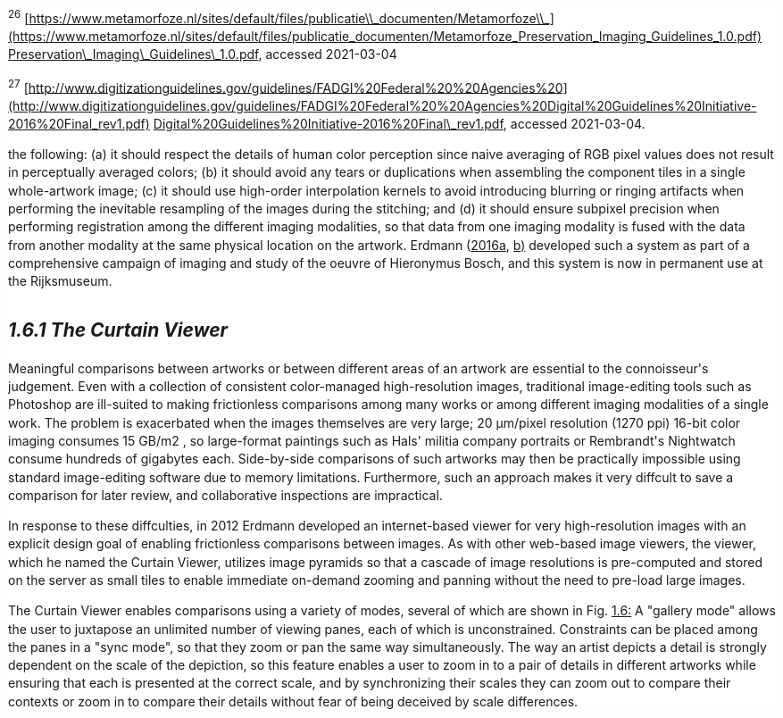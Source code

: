 <span id="page-26-0"></span><sup>26</sup> [https://www.metamorfoze.nl/sites/default/files/publicatie\\_documenten/Metamorfoze\\_](https://www.metamorfoze.nl/sites/default/files/publicatie_documenten/Metamorfoze_Preservation_Imaging_Guidelines_1.0.pdf) [Preservation\\_Imaging\\_Guidelines\\_1.0.pdf](https://www.metamorfoze.nl/sites/default/files/publicatie_documenten/Metamorfoze_Preservation_Imaging_Guidelines_1.0.pdf), accessed 2021-03-04

<span id="page-26-1"></span><sup>27</sup> [http://www.digitizationguidelines.gov/guidelines/FADGI%20Federal%20%20Agencies%20](http://www.digitizationguidelines.gov/guidelines/FADGI%20Federal%20%20Agencies%20Digital%20Guidelines%20Initiative-2016%20Final_rev1.pdf) [Digital%20Guidelines%20Initiative-2016%20Final\\_rev1.pdf](http://www.digitizationguidelines.gov/guidelines/FADGI%20Federal%20%20Agencies%20Digital%20Guidelines%20Initiative-2016%20Final_rev1.pdf), accessed 2021-03-04.

the following: (a) it should respect the details of human color perception since naive averaging of RGB pixel values does not result in perceptually averaged colors; (b) it should avoid any tears or duplications when assembling the component tiles in a single whole-artwork image; (c) it should use high-order interpolation kernels to avoid introducing blurring or ringing artifacts when performing the inevitable resampling of the images during the stitching; and (d) it should ensure subpixel precision when performing registration among the different imaging modalities, so that data from one imaging modality is fused with the data from another modality at the same physical location on the artwork. Erdmann ([2016a](#page-39-26), [b\)](#page-39-27) developed such a system as part of a comprehensive campaign of imaging and study of the oeuvre of Hieronymus Bosch, and this system is now in permanent use at the Rijksmuseum.

## *1.6.1 The Curtain Viewer*

Meaningful comparisons between artworks or between different areas of an artwork are essential to the connoisseur's judgement. Even with a collection of consistent color-managed high-resolution images, traditional image-editing tools such as Photoshop are ill-suited to making frictionless comparisons among many works or among different imaging modalities of a single work. The problem is exacerbated when the images themselves are very large; 20 μm/pixel resolution (1270 ppi) 16-bit color imaging consumes 15 GB/m2 , so large-format paintings such as Hals' militia company portraits or Rembrandt's Nightwatch consume hundreds of gigabytes each. Side-by-side comparisons of such artworks may then be practically impossible using standard image-editing software due to memory limitations. Furthermore, such an approach makes it very diffcult to save a comparison for later review, and collaborative inspections are impractical.

In response to these diffculties, in 2012 Erdmann developed an internet-based viewer for very high-resolution images with an explicit design goal of enabling frictionless comparisons between images. As with other web-based image viewers, the viewer, which he named the Curtain Viewer, utilizes image pyramids so that a cascade of image resolutions is pre-computed and stored on the server as small tiles to enable immediate on-demand zooming and panning without the need to pre-load large images.

The Curtain Viewer enables comparisons using a variety of modes, several of which are shown in Fig. [1.6:](#page-28-0) A "gallery mode" allows the user to juxtapose an unlimited number of viewing panes, each of which is unconstrained. Constraints can be placed among the panes in a "sync mode", so that they zoom or pan the same way simultaneously. The way an artist depicts a detail is strongly dependent on the scale of the depiction, so this feature enables a user to zoom in to a pair of details in different artworks while ensuring that each is presented at the correct scale, and by synchronizing their scales they can zoom out to compare their contexts or zoom in to compare their details without fear of being deceived by scale differences.

